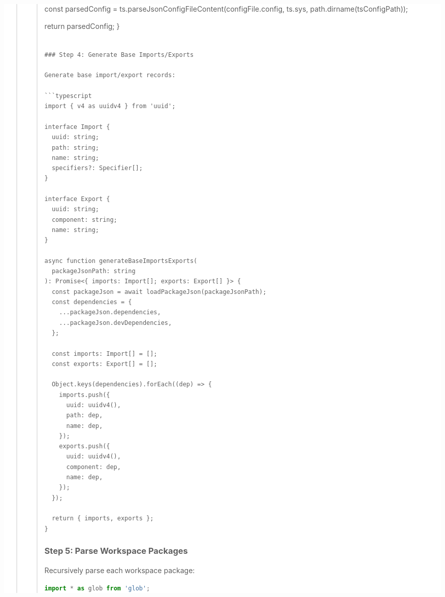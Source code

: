 > >   const parsedConfig = ts.parseJsonConfigFileContent(configFile.config, ts.sys, path.dirname(tsConfigPath));
> >
> >   return parsedConfig;
> > }
> > ```
> >
> > ### Step 4: Generate Base Imports/Exports
> >
> > Generate base import/export records:
> >
> > ```typescript
> > import { v4 as uuidv4 } from 'uuid';
> >
> > interface Import {
> >   uuid: string;
> >   path: string;
> >   name: string;
> >   specifiers?: Specifier[];
> > }
> >
> > interface Export {
> >   uuid: string;
> >   component: string;
> >   name: string;
> > }
> >
> > async function generateBaseImportsExports(
> >   packageJsonPath: string
> > ): Promise<{ imports: Import[]; exports: Export[] }> {
> >   const packageJson = await loadPackageJson(packageJsonPath);
> >   const dependencies = {
> >     ...packageJson.dependencies,
> >     ...packageJson.devDependencies,
> >   };
> >
> >   const imports: Import[] = [];
> >   const exports: Export[] = [];
> >
> >   Object.keys(dependencies).forEach((dep) => {
> >     imports.push({
> >       uuid: uuidv4(),
> >       path: dep,
> >       name: dep,
> >     });
> >     exports.push({
> >       uuid: uuidv4(),
> >       component: dep,
> >       name: dep,
> >     });
> >   });
> >
> >   return { imports, exports };
> > }
> > ```
> >
> > ### Step 5: Parse Workspace Packages
> >
> > Recursively parse each workspace package:
> >
> > ```typescript
> > import * as glob from 'glob';
> >